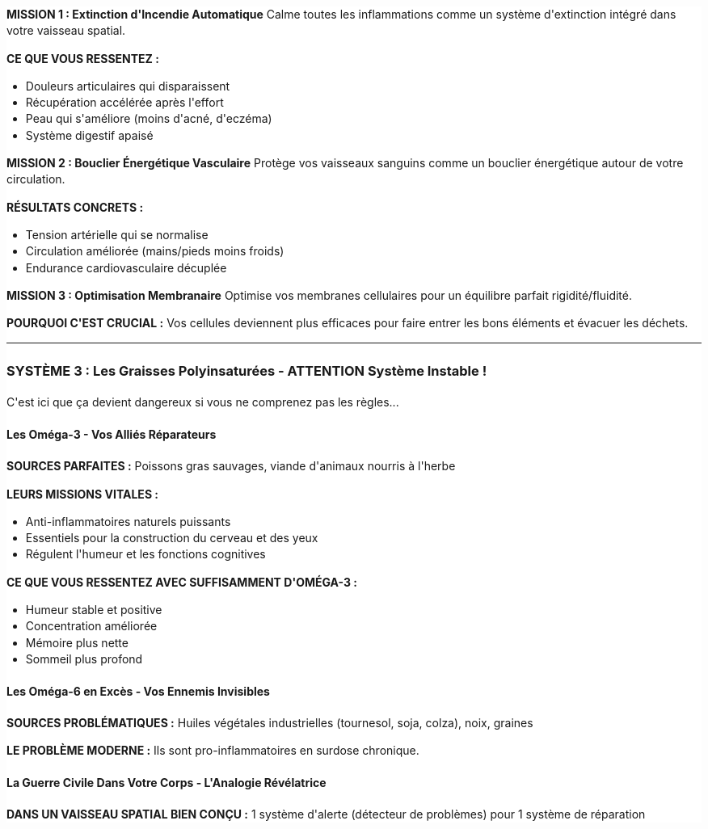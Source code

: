 **MISSION 1 : Extinction d'Incendie Automatique**
Calme toutes les inflammations comme un système d'extinction intégré dans votre vaisseau spatial.

**CE QUE VOUS RESSENTEZ :**
- Douleurs articulaires qui disparaissent
- Récupération accélérée après l'effort
- Peau qui s'améliore (moins d'acné, d'eczéma)
- Système digestif apaisé

**MISSION 2 : Bouclier Énergétique Vasculaire**
Protège vos vaisseaux sanguins comme un bouclier énergétique autour de votre circulation.

**RÉSULTATS CONCRETS :**
- Tension artérielle qui se normalise
- Circulation améliorée (mains/pieds moins froids)
- Endurance cardiovasculaire décuplée

**MISSION 3 : Optimisation Membranaire**
Optimise vos membranes cellulaires pour un équilibre parfait rigidité/fluidité.

**POURQUOI C'EST CRUCIAL :** Vos cellules deviennent plus efficaces pour faire entrer les bons éléments et évacuer les déchets.

---

### SYSTÈME 3 : Les Graisses Polyinsaturées - ATTENTION Système Instable !

C'est ici que ça devient dangereux si vous ne comprenez pas les règles...

#### Les Oméga-3 - Vos Alliés Réparateurs

**SOURCES PARFAITES :** Poissons gras sauvages, viande d'animaux nourris à l'herbe

**LEURS MISSIONS VITALES :**
- Anti-inflammatoires naturels puissants
- Essentiels pour la construction du cerveau et des yeux
- Régulent l'humeur et les fonctions cognitives

**CE QUE VOUS RESSENTEZ AVEC SUFFISAMMENT D'OMÉGA-3 :**
- Humeur stable et positive
- Concentration améliorée
- Mémoire plus nette
- Sommeil plus profond

#### Les Oméga-6 en Excès - Vos Ennemis Invisibles

**SOURCES PROBLÉMATIQUES :** Huiles végétales industrielles (tournesol, soja, colza), noix, graines

**LE PROBLÈME MODERNE :** Ils sont pro-inflammatoires en surdose chronique.

#### La Guerre Civile Dans Votre Corps - L'Analogie Révélatrice

**DANS UN VAISSEAU SPATIAL BIEN CONÇU :** 
1 système d'alerte (détecteur de problèmes) pour 1 système de réparation
